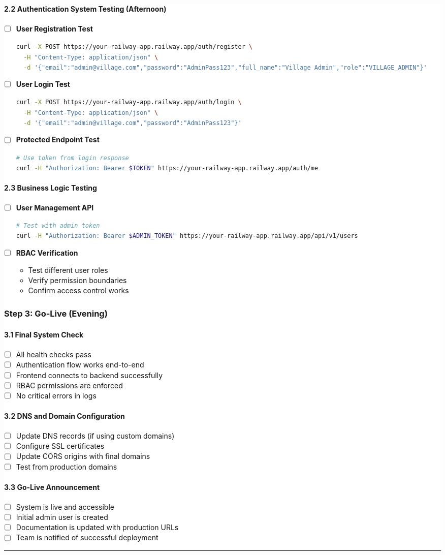 #### **2.2 Authentication System Testing (Afternoon)**
- [ ] **User Registration Test**
  ```bash
  curl -X POST https://your-railway-app.railway.app/auth/register \
    -H "Content-Type: application/json" \
    -d '{"email":"admin@village.com","password":"AdminPass123","full_name":"Village Admin","role":"VILLAGE_ADMIN"}'
  ```

- [ ] **User Login Test**
  ```bash
  curl -X POST https://your-railway-app.railway.app/auth/login \
    -H "Content-Type: application/json" \
    -d '{"email":"admin@village.com","password":"AdminPass123"}'
  ```

- [ ] **Protected Endpoint Test**
  ```bash
  # Use token from login response
  curl -H "Authorization: Bearer $TOKEN" https://your-railway-app.railway.app/auth/me
  ```

#### **2.3 Business Logic Testing**
- [ ] **User Management API**
  ```bash
  # Test with admin token
  curl -H "Authorization: Bearer $ADMIN_TOKEN" https://your-railway-app.railway.app/api/v1/users
  ```

- [ ] **RBAC Verification**
  - Test different user roles
  - Verify permission boundaries
  - Confirm access control works

### **Step 3: Go-Live (Evening)**

#### **3.1 Final System Check**
- [ ] All health checks pass
- [ ] Authentication flow works end-to-end
- [ ] Frontend connects to backend successfully
- [ ] RBAC permissions are enforced
- [ ] No critical errors in logs

#### **3.2 DNS and Domain Configuration**
- [ ] Update DNS records (if using custom domains)
- [ ] Configure SSL certificates
- [ ] Update CORS origins with final domains
- [ ] Test from production domains

#### **3.3 Go-Live Announcement**
- [ ] System is live and accessible
- [ ] Initial admin user is created
- [ ] Documentation is updated with production URLs
- [ ] Team is notified of successful deployment

---